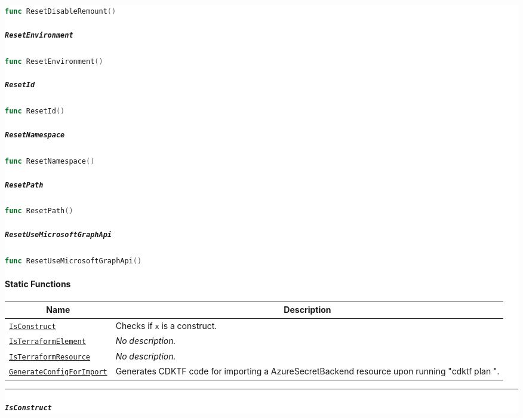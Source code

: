 ```go
func ResetDisableRemount()
```

##### `ResetEnvironment` <a name="ResetEnvironment" id="@cdktf/provider-vault.azureSecretBackend.AzureSecretBackend.resetEnvironment"></a>

```go
func ResetEnvironment()
```

##### `ResetId` <a name="ResetId" id="@cdktf/provider-vault.azureSecretBackend.AzureSecretBackend.resetId"></a>

```go
func ResetId()
```

##### `ResetNamespace` <a name="ResetNamespace" id="@cdktf/provider-vault.azureSecretBackend.AzureSecretBackend.resetNamespace"></a>

```go
func ResetNamespace()
```

##### `ResetPath` <a name="ResetPath" id="@cdktf/provider-vault.azureSecretBackend.AzureSecretBackend.resetPath"></a>

```go
func ResetPath()
```

##### `ResetUseMicrosoftGraphApi` <a name="ResetUseMicrosoftGraphApi" id="@cdktf/provider-vault.azureSecretBackend.AzureSecretBackend.resetUseMicrosoftGraphApi"></a>

```go
func ResetUseMicrosoftGraphApi()
```

#### Static Functions <a name="Static Functions" id="Static Functions"></a>

| **Name** | **Description** |
| --- | --- |
| <code><a href="#@cdktf/provider-vault.azureSecretBackend.AzureSecretBackend.isConstruct">IsConstruct</a></code> | Checks if `x` is a construct. |
| <code><a href="#@cdktf/provider-vault.azureSecretBackend.AzureSecretBackend.isTerraformElement">IsTerraformElement</a></code> | *No description.* |
| <code><a href="#@cdktf/provider-vault.azureSecretBackend.AzureSecretBackend.isTerraformResource">IsTerraformResource</a></code> | *No description.* |
| <code><a href="#@cdktf/provider-vault.azureSecretBackend.AzureSecretBackend.generateConfigForImport">GenerateConfigForImport</a></code> | Generates CDKTF code for importing a AzureSecretBackend resource upon running "cdktf plan <stack-name>". |

---

##### `IsConstruct` <a name="IsConstruct" id="@cdktf/provider-vault.azureSecretBackend.AzureSecretBackend.isConstruct"></a>
